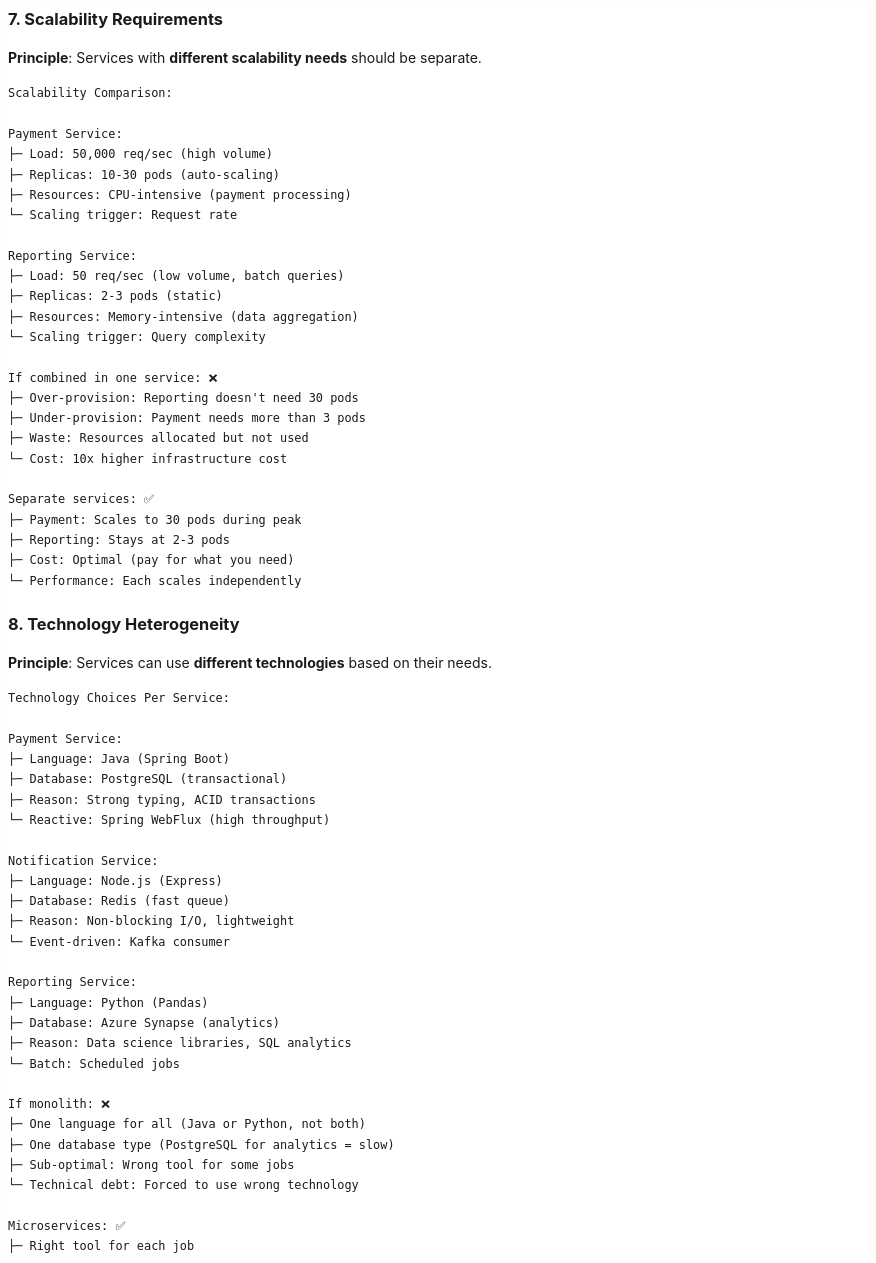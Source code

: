 ### 7. Scalability Requirements

**Principle**: Services with **different scalability needs** should be separate.

```
Scalability Comparison:

Payment Service:
├─ Load: 50,000 req/sec (high volume)
├─ Replicas: 10-30 pods (auto-scaling)
├─ Resources: CPU-intensive (payment processing)
└─ Scaling trigger: Request rate

Reporting Service:
├─ Load: 50 req/sec (low volume, batch queries)
├─ Replicas: 2-3 pods (static)
├─ Resources: Memory-intensive (data aggregation)
└─ Scaling trigger: Query complexity

If combined in one service: ❌
├─ Over-provision: Reporting doesn't need 30 pods
├─ Under-provision: Payment needs more than 3 pods
├─ Waste: Resources allocated but not used
└─ Cost: 10x higher infrastructure cost

Separate services: ✅
├─ Payment: Scales to 30 pods during peak
├─ Reporting: Stays at 2-3 pods
├─ Cost: Optimal (pay for what you need)
└─ Performance: Each scales independently
```

### 8. Technology Heterogeneity

**Principle**: Services can use **different technologies** based on their needs.

```
Technology Choices Per Service:

Payment Service:
├─ Language: Java (Spring Boot)
├─ Database: PostgreSQL (transactional)
├─ Reason: Strong typing, ACID transactions
└─ Reactive: Spring WebFlux (high throughput)

Notification Service:
├─ Language: Node.js (Express)
├─ Database: Redis (fast queue)
├─ Reason: Non-blocking I/O, lightweight
└─ Event-driven: Kafka consumer

Reporting Service:
├─ Language: Python (Pandas)
├─ Database: Azure Synapse (analytics)
├─ Reason: Data science libraries, SQL analytics
└─ Batch: Scheduled jobs

If monolith: ❌
├─ One language for all (Java or Python, not both)
├─ One database type (PostgreSQL for analytics = slow)
├─ Sub-optimal: Wrong tool for some jobs
└─ Technical debt: Forced to use wrong technology

Microservices: ✅
├─ Right tool for each job
```
